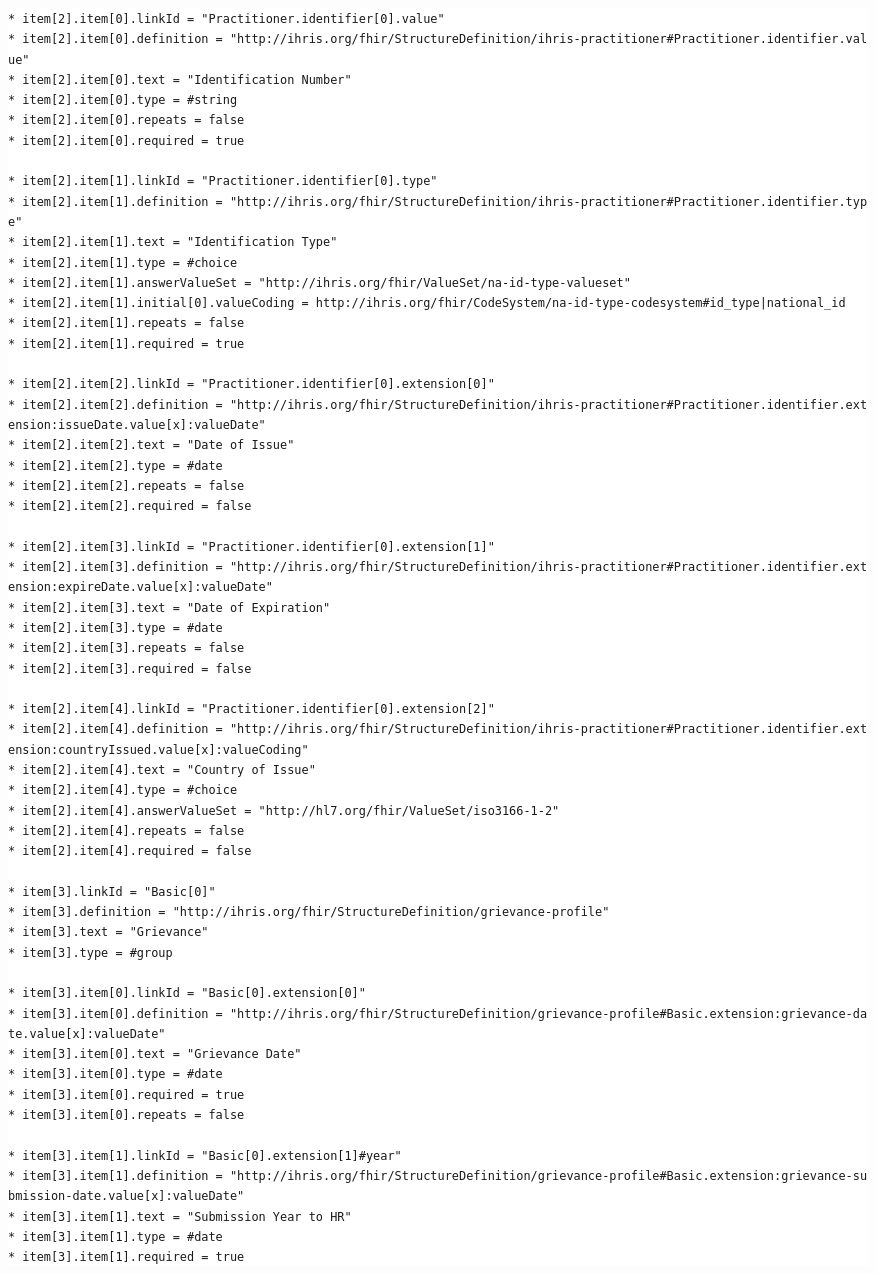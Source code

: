 ```
* item[2].item[0].linkId = "Practitioner.identifier[0].value"
* item[2].item[0].definition = "http://ihris.org/fhir/StructureDefinition/ihris-practitioner#Practitioner.identifier.value"
* item[2].item[0].text = "Identification Number"
* item[2].item[0].type = #string
* item[2].item[0].repeats = false
* item[2].item[0].required = true

* item[2].item[1].linkId = "Practitioner.identifier[0].type"
* item[2].item[1].definition = "http://ihris.org/fhir/StructureDefinition/ihris-practitioner#Practitioner.identifier.type"
* item[2].item[1].text = "Identification Type"
* item[2].item[1].type = #choice
* item[2].item[1].answerValueSet = "http://ihris.org/fhir/ValueSet/na-id-type-valueset"
* item[2].item[1].initial[0].valueCoding = http://ihris.org/fhir/CodeSystem/na-id-type-codesystem#id_type|national_id
* item[2].item[1].repeats = false
* item[2].item[1].required = true

* item[2].item[2].linkId = "Practitioner.identifier[0].extension[0]"
* item[2].item[2].definition = "http://ihris.org/fhir/StructureDefinition/ihris-practitioner#Practitioner.identifier.extension:issueDate.value[x]:valueDate"
* item[2].item[2].text = "Date of Issue"
* item[2].item[2].type = #date
* item[2].item[2].repeats = false
* item[2].item[2].required = false

* item[2].item[3].linkId = "Practitioner.identifier[0].extension[1]"
* item[2].item[3].definition = "http://ihris.org/fhir/StructureDefinition/ihris-practitioner#Practitioner.identifier.extension:expireDate.value[x]:valueDate"
* item[2].item[3].text = "Date of Expiration"
* item[2].item[3].type = #date
* item[2].item[3].repeats = false
* item[2].item[3].required = false

* item[2].item[4].linkId = "Practitioner.identifier[0].extension[2]"
* item[2].item[4].definition = "http://ihris.org/fhir/StructureDefinition/ihris-practitioner#Practitioner.identifier.extension:countryIssued.value[x]:valueCoding"
* item[2].item[4].text = "Country of Issue"
* item[2].item[4].type = #choice
* item[2].item[4].answerValueSet = "http://hl7.org/fhir/ValueSet/iso3166-1-2"
* item[2].item[4].repeats = false
* item[2].item[4].required = false

* item[3].linkId = "Basic[0]"
* item[3].definition = "http://ihris.org/fhir/StructureDefinition/grievance-profile"
* item[3].text = "Grievance"
* item[3].type = #group

* item[3].item[0].linkId = "Basic[0].extension[0]"
* item[3].item[0].definition = "http://ihris.org/fhir/StructureDefinition/grievance-profile#Basic.extension:grievance-date.value[x]:valueDate"
* item[3].item[0].text = "Grievance Date"
* item[3].item[0].type = #date
* item[3].item[0].required = true
* item[3].item[0].repeats = false

* item[3].item[1].linkId = "Basic[0].extension[1]#year"
* item[3].item[1].definition = "http://ihris.org/fhir/StructureDefinition/grievance-profile#Basic.extension:grievance-submission-date.value[x]:valueDate"
* item[3].item[1].text = "Submission Year to HR"
* item[3].item[1].type = #date
* item[3].item[1].required = true
```
